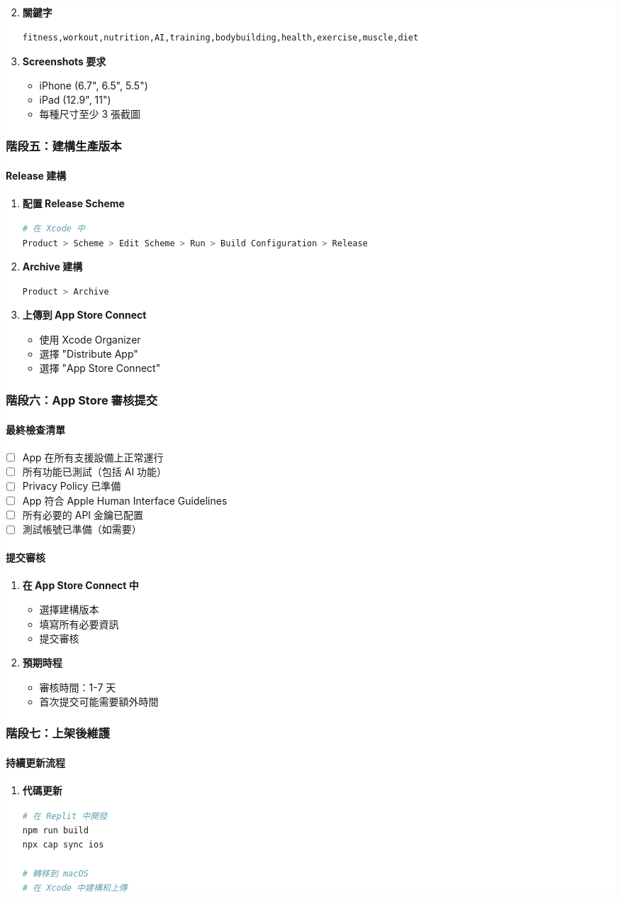 2. **關鍵字**
   ```
   fitness,workout,nutrition,AI,training,bodybuilding,health,exercise,muscle,diet
   ```

3. **Screenshots 要求**
   - iPhone (6.7", 6.5", 5.5")
   - iPad (12.9", 11")
   - 每種尺寸至少 3 張截圖

### 階段五：建構生產版本

#### Release 建構
1. **配置 Release Scheme**
   ```bash
   # 在 Xcode 中
   Product > Scheme > Edit Scheme > Run > Build Configuration > Release
   ```

2. **Archive 建構**
   ```bash
   Product > Archive
   ```

3. **上傳到 App Store Connect**
   - 使用 Xcode Organizer
   - 選擇 "Distribute App"
   - 選擇 "App Store Connect"

### 階段六：App Store 審核提交

#### 最終檢查清單
- [ ] App 在所有支援設備上正常運行
- [ ] 所有功能已測試（包括 AI 功能）
- [ ] Privacy Policy 已準備
- [ ] App 符合 Apple Human Interface Guidelines
- [ ] 所有必要的 API 金鑰已配置
- [ ] 測試帳號已準備（如需要）

#### 提交審核
1. **在 App Store Connect 中**
   - 選擇建構版本
   - 填寫所有必要資訊
   - 提交審核

2. **預期時程**
   - 審核時間：1-7 天
   - 首次提交可能需要額外時間

### 階段七：上架後維護

#### 持續更新流程
1. **代碼更新**
   ```bash
   # 在 Replit 中開發
   npm run build
   npx cap sync ios
   
   # 轉移到 macOS
   # 在 Xcode 中建構和上傳
   ```
